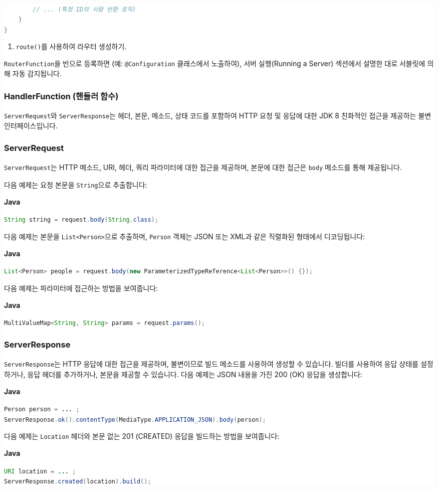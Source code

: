 ```java
		// ... (특정 ID의 사람 반환 로직)
	}
}
```

1. `route()`를 사용하여 라우터 생성하기.

`RouterFunction`을 빈으로 등록하면 (예: `@Configuration` 클래스에서 노출하여), 서버 실행(Running a Server) 섹션에서 설명한 대로 서블릿에 의해 자동 감지됩니다.

### HandlerFunction (핸들러 함수)

`ServerRequest`와 `ServerResponse`는 헤더, 본문, 메소드, 상태 코드를 포함하여 HTTP 요청 및 응답에 대한 JDK 8 친화적인 접근을 제공하는 불변 인터페이스입니다.

### ServerRequest

`ServerRequest`는 HTTP 메소드, URI, 헤더, 쿼리 파라미터에 대한 접근을 제공하며, 본문에 대한 접근은 `body` 메소드를 통해 제공됩니다.

다음 예제는 요청 본문을 `String`으로 추출합니다:

**Java**

```java
String string = request.body(String.class);
```

다음 예제는 본문을 `List<Person>`으로 추출하며, `Person` 객체는 JSON 또는 XML과 같은 직렬화된 형태에서 디코딩됩니다:

**Java**

```java
List<Person> people = request.body(new ParameterizedTypeReference<List<Person>>() {});
```

다음 예제는 파라미터에 접근하는 방법을 보여줍니다:

**Java**

```java
MultiValueMap<String, String> params = request.params();
```

### ServerResponse

`ServerResponse`는 HTTP 응답에 대한 접근을 제공하며, 불변이므로 빌드 메소드를 사용하여 생성할 수 있습니다. 빌더를 사용하여 응답 상태를 설정하거나, 응답 헤더를 추가하거나, 본문을 제공할 수 있습니다. 다음 예제는 JSON 내용을 가진 200 (OK) 응답을 생성합니다:

**Java**

```java
Person person = ... ;
ServerResponse.ok().contentType(MediaType.APPLICATION_JSON).body(person);
```

다음 예제는 `Location` 헤더와 본문 없는 201 (CREATED) 응답을 빌드하는 방법을 보여줍니다:

**Java**

```java
URI location = ... ;
ServerResponse.created(location).build();
```
